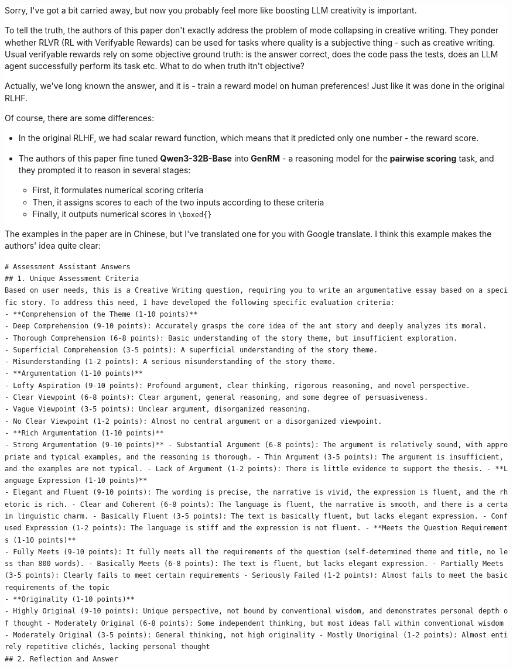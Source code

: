 Sorry, I've got a bit carried away, but now you probably feel more like boosting LLM creativity is important. 

To tell the truth, the authors of this paper don't exactly address the problem of mode collapsing in creative writing. They ponder whether RLVR (RL with Verifyable Rewards) can be used for tasks where quality is a subjective thing - such as creative writing. Usual verifyable rewards rely on some objective ground truth: is the answer correct, does the code pass the tests, does an LLM agent successfully perform its task etc. What to do when truth itn't objective?

Actually, we've long known the answer, and it is - train a reward model on human preferences! Just like it was done in the original RLHF.

Of course, there are some differences:
* In the original RLHF, we had scalar reward function, which means that it predicted only one number - the reward score.
* The authors of this paper fine tuned **Qwen3-32B-Base** into **GenRM** - a reasoning model for the **pairwise scoring** task, and they prompted it to reason in several stages:

    * First, it formulates numerical scoring criteria
    * Then, it assigns scores to each of the two inputs according to these criteria
    * Finally, it outputs numerical scores in `\boxed{}`

The examples in the paper are in Chinese, but I've translated one for you with Google translate. I think this example makes the authors' idea quite clear:

```
# Assessment Assistant Answers
## 1. Unique Assessment Criteria
Based on user needs, this is a Creative Writing question, requiring you to write an argumentative essay based on a specific story. To address this need, I have developed the following specific evaluation criteria:
- **Comprehension of the Theme (1-10 points)**
- Deep Comprehension (9-10 points): Accurately grasps the core idea of ​​the ant story and deeply analyzes its moral.
- Thorough Comprehension (6-8 points): Basic understanding of the story theme, but insufficient exploration.
- Superficial Comprehension (3-5 points): A superficial understanding of the story theme.
- Misunderstanding (1-2 points): A serious misunderstanding of the story theme.
- **Argumentation (1-10 points)**
- Lofty Aspiration (9-10 points): Profound argument, clear thinking, rigorous reasoning, and novel perspective.
- Clear Viewpoint (6-8 points): Clear argument, general reasoning, and some degree of persuasiveness.
- Vague Viewpoint (3-5 points): Unclear argument, disorganized reasoning.
- No Clear Viewpoint (1-2 points): Almost no central argument or a disorganized viewpoint.
- **Rich Argumentation (1-10 points)**
- Strong Argumentation (9-10 points)** - Substantial Argument (6-8 points): The argument is relatively sound, with appropriate and typical examples, and the reasoning is thorough. - Thin Argument (3-5 points): The argument is insufficient, and the examples are not typical. - Lack of Argument (1-2 points): There is little evidence to support the thesis. - **Language Expression (1-10 points)**
- Elegant and Fluent (9-10 points): The wording is precise, the narrative is vivid, the expression is fluent, and the rhetoric is rich. - Clear and Coherent (6-8 points): The language is fluent, the narrative is smooth, and there is a certain linguistic charm. - Basically Fluent (3-5 points): The text is basically fluent, but lacks elegant expression. - Confused Expression (1-2 points): The language is stiff and the expression is not fluent. - **Meets the Question Requirements (1-10 points)**
- Fully Meets (9-10 points): It fully meets all the requirements of the question (self-determined theme and title, no less than 800 words). - Basically Meets (6-8 points): The text is fluent, but lacks elegant expression. - Partially Meets (3-5 points): Clearly fails to meet certain requirements - Seriously Failed (1-2 points): Almost fails to meet the basic requirements of the topic
- **Originality (1-10 points)**
- Highly Original (9-10 points): Unique perspective, not bound by conventional wisdom, and demonstrates personal depth of thought - Moderately Original (6-8 points): Some independent thinking, but most ideas fall within conventional wisdom - Moderately Original (3-5 points): General thinking, not high originality - Mostly Unoriginal (1-2 points): Almost entirely repetitive clichés, lacking personal thought
## 2. Reflection and Answer
```
